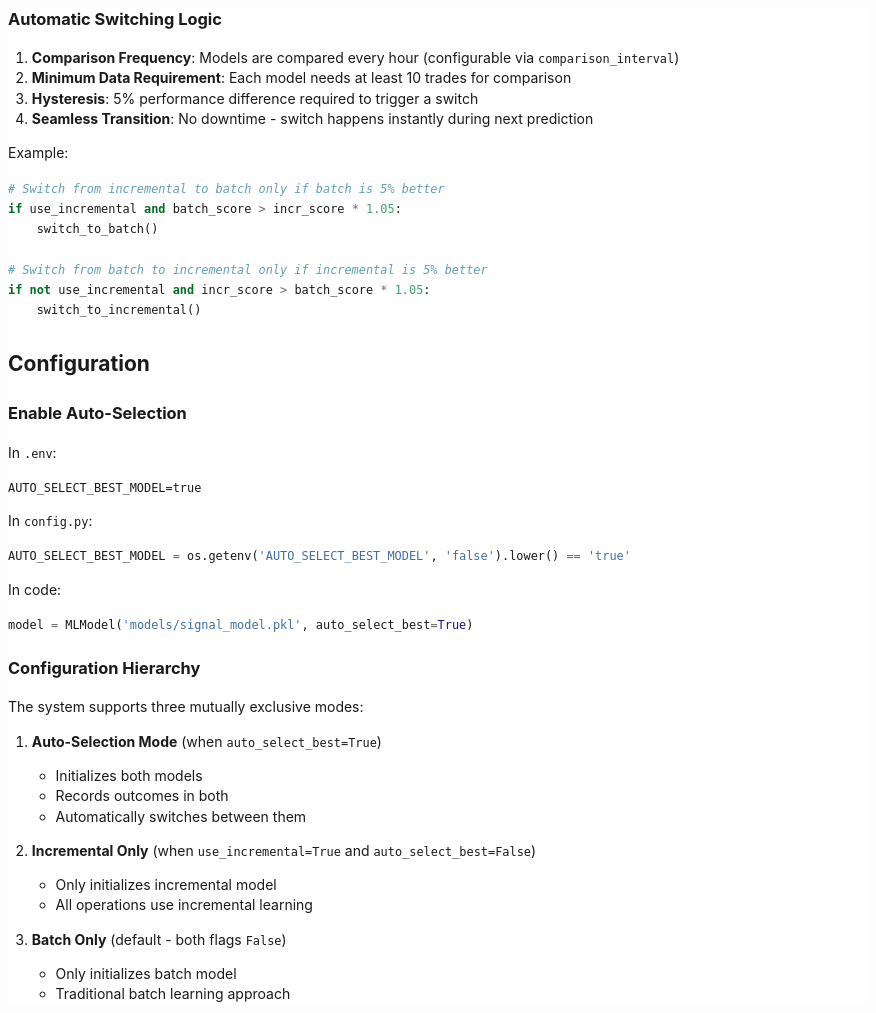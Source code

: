 ### Automatic Switching Logic

1. **Comparison Frequency**: Models are compared every hour (configurable via `comparison_interval`)
2. **Minimum Data Requirement**: Each model needs at least 10 trades for comparison
3. **Hysteresis**: 5% performance difference required to trigger a switch
4. **Seamless Transition**: No downtime - switch happens instantly during next prediction

Example:
```python
# Switch from incremental to batch only if batch is 5% better
if use_incremental and batch_score > incr_score * 1.05:
    switch_to_batch()

# Switch from batch to incremental only if incremental is 5% better
if not use_incremental and incr_score > batch_score * 1.05:
    switch_to_incremental()
```

## Configuration

### Enable Auto-Selection

In `.env`:
```env
AUTO_SELECT_BEST_MODEL=true
```

In `config.py`:
```python
AUTO_SELECT_BEST_MODEL = os.getenv('AUTO_SELECT_BEST_MODEL', 'false').lower() == 'true'
```

In code:
```python
model = MLModel('models/signal_model.pkl', auto_select_best=True)
```

### Configuration Hierarchy

The system supports three mutually exclusive modes:

1. **Auto-Selection Mode** (when `auto_select_best=True`)
   - Initializes both models
   - Records outcomes in both
   - Automatically switches between them

2. **Incremental Only** (when `use_incremental=True` and `auto_select_best=False`)
   - Only initializes incremental model
   - All operations use incremental learning

3. **Batch Only** (default - both flags `False`)
   - Only initializes batch model
   - Traditional batch learning approach
